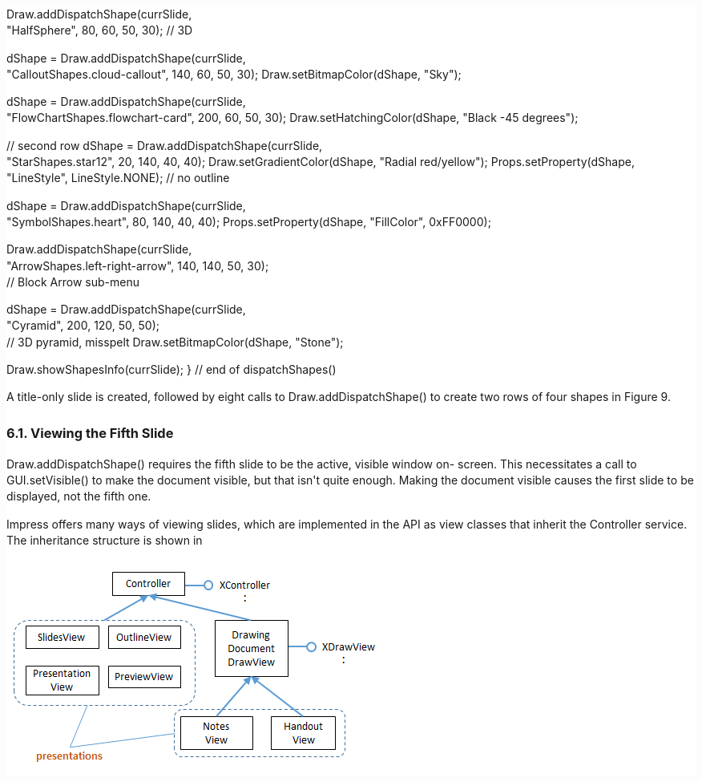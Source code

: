   Draw.addDispatchShape(currSlide,  
                      "HalfSphere", 80, 60, 50, 30);  // 3D 
 
  dShape = Draw.addDispatchShape(currSlide,  
               "CalloutShapes.cloud-callout", 140, 60, 50, 30); 
  Draw.setBitmapColor(dShape, "Sky"); 
 
  dShape = Draw.addDispatchShape(currSlide,  
            "FlowChartShapes.flowchart-card", 200, 60, 50, 30); 
  Draw.setHatchingColor(dShape, "Black -45 degrees"); 
 
  // second row 
  dShape = Draw.addDispatchShape(currSlide,  
                    "StarShapes.star12", 20, 140, 40, 40); 
  Draw.setGradientColor(dShape, "Radial red/yellow"); 
  Props.setProperty(dShape, "LineStyle", LineStyle.NONE); 
                                         // no outline 
 
  dShape = Draw.addDispatchShape(currSlide,  
                    "SymbolShapes.heart", 80, 140, 40, 40); 
  Props.setProperty(dShape, "FillColor", 0xFF0000); 
 
  Draw.addDispatchShape(currSlide,  
             "ArrowShapes.left-right-arrow", 140, 140, 50, 30);                      
             // Block Arrow sub-menu 
 
  dShape = Draw.addDispatchShape(currSlide,  
                      "Cyramid", 200, 120, 50, 50);     
                      // 3D pyramid, misspelt 
  Draw.setBitmapColor(dShape, "Stone"); 
 
  Draw.showShapesInfo(currSlide); 
}  // end of dispatchShapes() 
 
A title-only slide is created, followed by eight calls to Draw.addDispatchShape() to 
create two rows of four shapes in Figure 9. 

 
### 6.1.  Viewing the Fifth Slide 

Draw.addDispatchShape() requires the fifth slide to be the active, visible window on-
screen. This necessitates a call to GUI.setVisible() to make the document visible, but 
that isn't quite enough. Making the document visible causes the first slide to be 
displayed, not the fifth one.  

Impress offers many ways of viewing slides, which are implemented in the API as 
view classes that inherit the Controller service. The inheritance structure is shown in 

![](images/16-Making_Slides-12.png)
